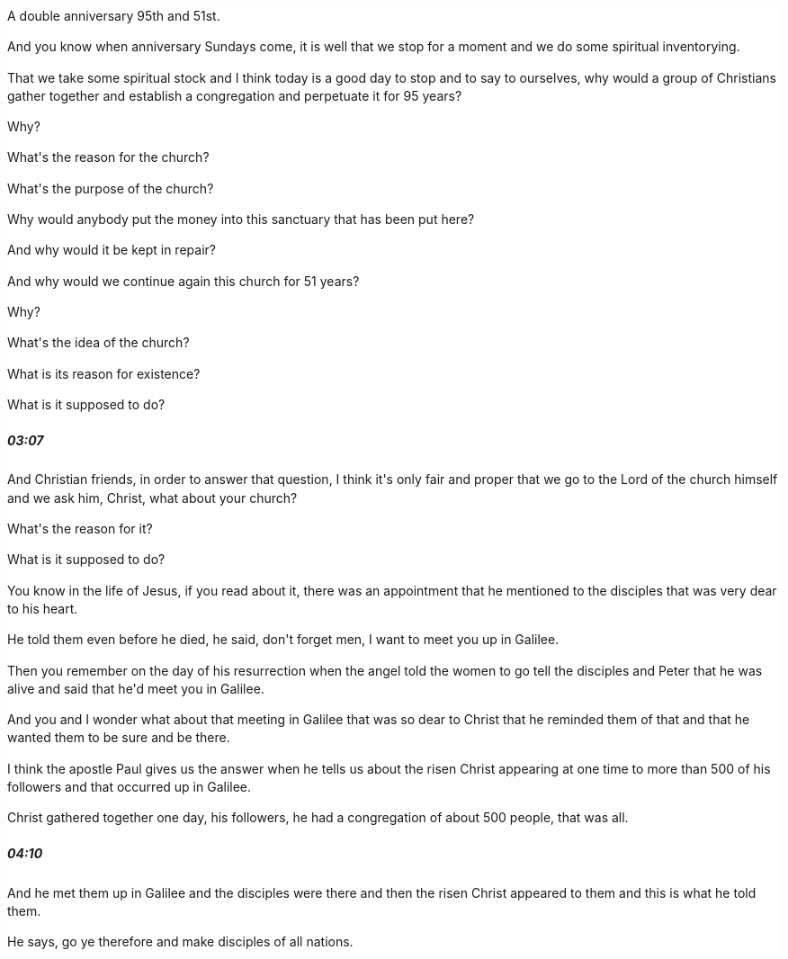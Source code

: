 A double anniversary 95th and 51st.

And you know when anniversary Sundays come, it is well that we stop for a moment and we do some spiritual inventorying.

That we take some spiritual stock and I think today is a good day to stop and to say to ourselves, why would a group of Christians gather together and establish a congregation and perpetuate it for 95 years?

Why?

What's the reason for the church?

What's the purpose of the church?

Why would anybody put the money into this sanctuary that has been put here?

And why would it be kept in repair?

And why would we continue again this church for 51 years?

Why?

What's the idea of the church?

What is its reason for existence?

What is it supposed to do?

##### 03:07

And Christian friends, in order to answer that question, I think it's only fair and proper that we go to the Lord of the church himself and we ask him, Christ, what about your church?

What's the reason for it?

What is it supposed to do?

You know in the life of Jesus, if you read about it, there was an appointment that he mentioned to the disciples that was very dear to his heart.

He told them even before he died, he said, don't forget men, I want to meet you up in Galilee.

Then you remember on the day of his resurrection when the angel told the women to go tell the disciples and Peter that he was alive and said that he'd meet you in Galilee.

And you and I wonder what about that meeting in Galilee that was so dear to Christ that he reminded them of that and that he wanted them to be sure and be there.

I think the apostle Paul gives us the answer when he tells us about the risen Christ appearing at one time to more than 500 of his followers and that occurred up in Galilee.

Christ gathered together one day, his followers, he had a congregation of about 500 people, that was all.

##### 04:10

And he met them up in Galilee and the disciples were there and then the risen Christ appeared to them and this is what he told them.

He says, go ye therefore and make disciples of all nations.
